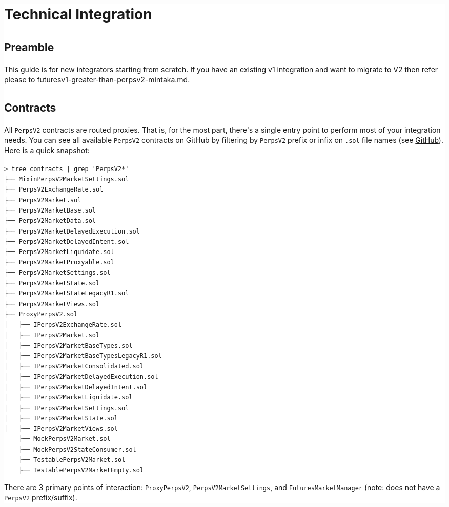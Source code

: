 # Technical Integration

## Preamble

This guide is for new integrators starting from scratch. If you have an existing v1 integration and want to migrate to V2 then refer please to [futuresv1-greater-than-perpsv2-mintaka.md](migration-guides/futuresv1-greater-than-perpsv2-mintaka.md "mention").

## Contracts

All `PerpsV2` contracts are routed proxies. That is, for the most part, there's a single entry point to perform most of your integration needs. You can see all available `PerpsV2` contracts on GitHub by filtering by `PerpsV2` prefix or infix on `.sol` file names (see [GitHub](https://github.com/Synthetixio/synthetix/tree/develop/contracts)). Here is a quick snapshot:

```
> tree contracts | grep 'PerpsV2*'
├── MixinPerpsV2MarketSettings.sol
├── PerpsV2ExchangeRate.sol
├── PerpsV2Market.sol
├── PerpsV2MarketBase.sol
├── PerpsV2MarketData.sol
├── PerpsV2MarketDelayedExecution.sol
├── PerpsV2MarketDelayedIntent.sol
├── PerpsV2MarketLiquidate.sol
├── PerpsV2MarketProxyable.sol
├── PerpsV2MarketSettings.sol
├── PerpsV2MarketState.sol
├── PerpsV2MarketStateLegacyR1.sol
├── PerpsV2MarketViews.sol
├── ProxyPerpsV2.sol
│   ├── IPerpsV2ExchangeRate.sol
│   ├── IPerpsV2Market.sol
│   ├── IPerpsV2MarketBaseTypes.sol
│   ├── IPerpsV2MarketBaseTypesLegacyR1.sol
│   ├── IPerpsV2MarketConsolidated.sol
│   ├── IPerpsV2MarketDelayedExecution.sol
│   ├── IPerpsV2MarketDelayedIntent.sol
│   ├── IPerpsV2MarketLiquidate.sol
│   ├── IPerpsV2MarketSettings.sol
│   ├── IPerpsV2MarketState.sol
│   ├── IPerpsV2MarketViews.sol
    ├── MockPerpsV2Market.sol
    ├── MockPerpsV2StateConsumer.sol
    ├── TestablePerpsV2Market.sol
    ├── TestablePerpsV2MarketEmpty.sol
```

There are 3 primary points of interaction: `ProxyPerpsV2`, `PerpsV2MarketSettings`, and `FuturesMarketManager` (note: does not have a `PerpsV2` prefix/suffix).

